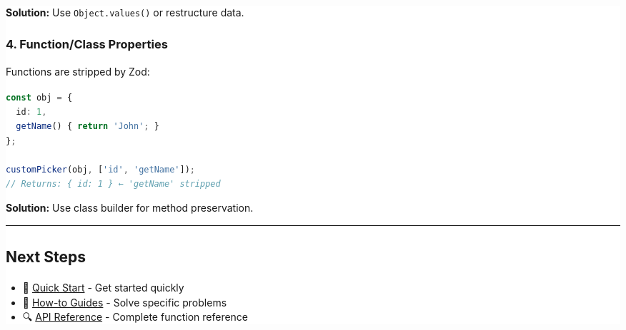 **Solution:** Use `Object.values()` or restructure data.

### 4. Function/Class Properties

Functions are stripped by Zod:

```typescript
const obj = {
  id: 1,
  getName() { return 'John'; }
};

customPicker(obj, ['id', 'getName']);
// Returns: { id: 1 } ← 'getName' stripped
```

**Solution:** Use class builder for method preservation.

---

## Next Steps

- 🎯 [Quick Start](./quick-start) - Get started quickly
- 📖 [How-to Guides](./how-to-guides) - Solve specific problems
- 🔍 [API Reference](./api-reference) - Complete function reference
